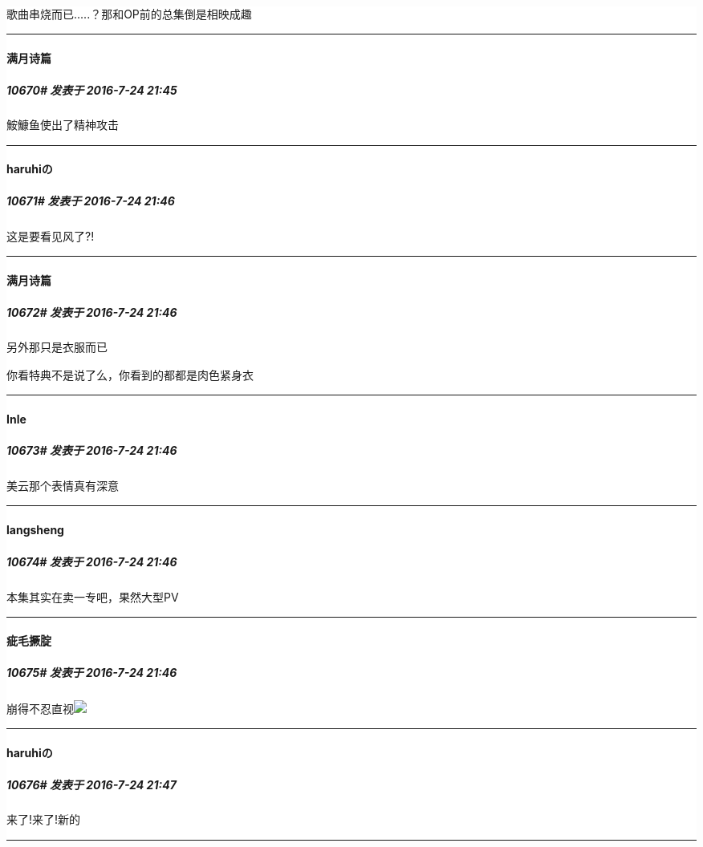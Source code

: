 歌曲串烧而已.....？那和OP前的总集倒是相映成趣

*****

####  满月诗篇  
##### 10670#       发表于 2016-7-24 21:45

鮟鱇鱼使出了精神攻击

*****

####  haruhiの  
##### 10671#       发表于 2016-7-24 21:46

这是要看见风了?!

*****

####  满月诗篇  
##### 10672#       发表于 2016-7-24 21:46

另外那只是衣服而已

你看特典不是说了么，你看到的都都是肉色紧身衣

*****

####  Inle  
##### 10673#       发表于 2016-7-24 21:46

美云那个表情真有深意

*****

####  langsheng  
##### 10674#       发表于 2016-7-24 21:46

本集其实在卖一专吧，果然大型PV

*****

####  疵毛撅腚  
##### 10675#       发表于 2016-7-24 21:46

崩得不忍直视<img src="https://static.saraba1st.com/image/smiley/face/149.gif" referrerpolicy="no-referrer">

*****

####  haruhiの  
##### 10676#       发表于 2016-7-24 21:47

来了!来了!新的

*****
